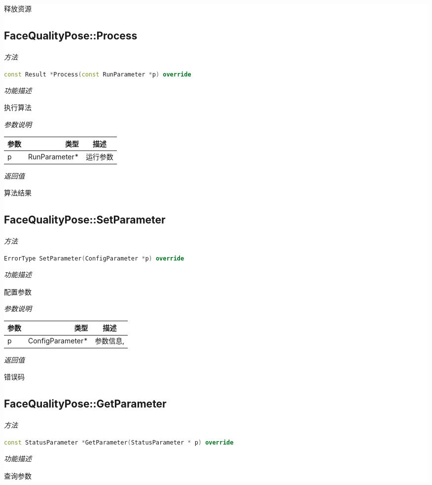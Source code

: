 释放资源


## FaceQualityPose::Process

*方法*
```c++
const Result *Process(const RunParameter *p) override
```
*功能描述*

执行算法


*参数说明*

| 参数      |    类型 | 描述  |
| :-------- | --------:| :--: |
|p|RunParameter*|运行参数|

*返回值* 

算法结果 



## FaceQualityPose::SetParameter

*方法*
```c++
ErrorType SetParameter(ConfigParameter *p) override
```
*功能描述*

配置参数


*参数说明*

| 参数      |    类型 | 描述  |
| :-------- | --------:| :--: |
|p|ConfigParameter*|参数信息,|

*返回值* 

错误码 



## FaceQualityPose::GetParameter

*方法*
```c++
const StatusParameter *GetParameter(StatusParameter * p) override
```
*功能描述*

查询参数
